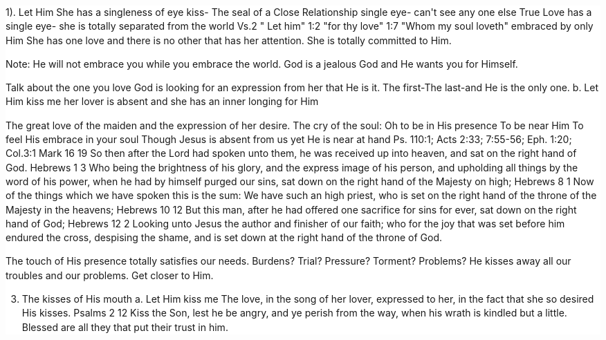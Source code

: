  1). Let Him
 She has a singleness of eye
 kiss- The seal of a Close Relationship single eye- can&apos;t see any one else
 	True Love has a single eye- she is totally separated from the world
 Vs.2 &quot; Let him&quot;
 1:2 &quot;for thy love&quot;
 1:7 &quot;Whom my soul loveth&quot; embraced by only Him
 She has one love and there is no other that has her attention. 
 She is totally committed to Him.

 Note: He will not embrace you while you embrace the world.
God is a jealous God and He wants you for Himself.

Talk about the one you love 
God is looking for an expression from her that He is it.
The first-The last-and He is the only one.
 b. Let Him kiss me
 her lover is absent and she has an inner longing for Him



 The great love of the maiden and the expression of her desire.
 The cry of the soul:
 Oh to be in His presence 
 To be near Him
 To feel His embrace in your soul
Though Jesus is absent from us yet He is near at hand
Ps. 110:1; Acts 2:33; 7:55-56; Eph. 1:20; Col.3:1
Mark 16 
 19 So then after the Lord had spoken unto them, he was received up into heaven, and sat on the right hand of God.
 Hebrews 1 
 3 Who being the brightness of his glory, and the express image of his person, and upholding all things by the word of his power, when he had by himself purged our sins, sat down on the right hand of the Majesty on high;
 Hebrews 8 
 1 Now of the things which we have spoken this is the sum: We have such an high priest, who is set on the right hand of the throne of the Majesty in the heavens;
Hebrews 10 
 12 But this man, after he had offered one sacrifice for sins for ever, sat down on the right hand of God;
 Hebrews 12 
 2 Looking unto Jesus the author and finisher of our faith; who for the joy that was set before him endured the cross, despising the shame, and is set down at the right hand of the throne of God. 

The touch of His presence totally satisfies our needs.
 Burdens? Trial?
 Pressure? Torment?
 Problems?
He kisses away all our troubles and our problems.
Get closer to Him.

 3. The kisses of His mouth
 a. Let Him kiss me
 The love, in the song of her lover, expressed to her, in the fact that she so desired His kisses.
 Psalms 2 
 12 Kiss the Son, lest he be angry, and ye perish from the way, when his wrath is kindled but a little. Blessed are all they that put their trust in him.
